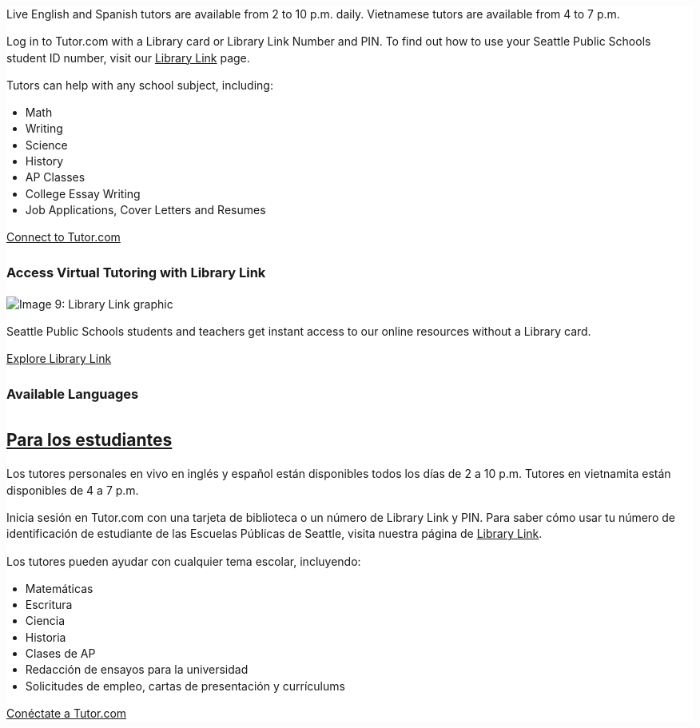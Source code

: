 Live English and Spanish tutors are available from 2 to 10 p.m. daily. Vietnamese tutors are available from 4 to 7 p.m.

Log in to Tutor.com with a Library card or Library Link Number and PIN. To find out how to use your Seattle Public Schools student ID number, visit our [Library Link](https://www.spl.org/programs-and-services/learning/student-success/library-link "library link") page.

Tutors can help with any school subject, including:

*   Math
*   Writing
*   Science
*   History
*   AP Classes
*   College Essay Writing
*   Job Applications, Cover Letters and Resumes

[Connect to Tutor.com](https://leo.tutor.com/?ProgramGuid=c3d0ec8c-ffcb-4440-ad6e-21ef45ca0b7c "Connect to Tutor.com")

### Access Virtual Tutoring with Library Link

![Image 9: Library Link graphic](https://www.spl.org/Seattle-Public-Library/images/programs-services/kids/librarylink_featureimage.jpg)

Seattle Public Schools students and teachers get instant access to our online resources without a Library card.

[Explore Library Link](https://www.spl.org/programs-and-services/learning/student-success/library-link "Library Link")

### Available Languages

[Para los estudiantes](https://www.spl.org/#)
---------------------------------------------

Los tutores personales en vivo en inglés y español están disponibles todos los días de 2 a 10 p.m. Tutores en vietnamita están disponibles de 4 a 7 p.m.

Inicia sesión en Tutor.com con una tarjeta de biblioteca o un número de Library Link y PIN. Para saber cómo usar tu número de identificación de estudiante de las Escuelas Públicas de Seattle, visita nuestra página de [Library Link](https://www.spl.org/programs-and-services/learning/student-success/library-link "Library Link").

Los tutores pueden ayudar con cualquier tema escolar, incluyendo:

*   Matemáticas
*   Escritura
*   Ciencia
*   Historia
*   Clases de AP
*   Redacción de ensayos para la universidad
*   Solicitudes de empleo, cartas de presentación y currículums

[Conéctate a Tutor.com](https://leo.tutor.com/?ProgramGuid=c3d0ec8c-ffcb-4440-ad6e-21ef45ca0b7c "Conéctate a Tutor.com")
